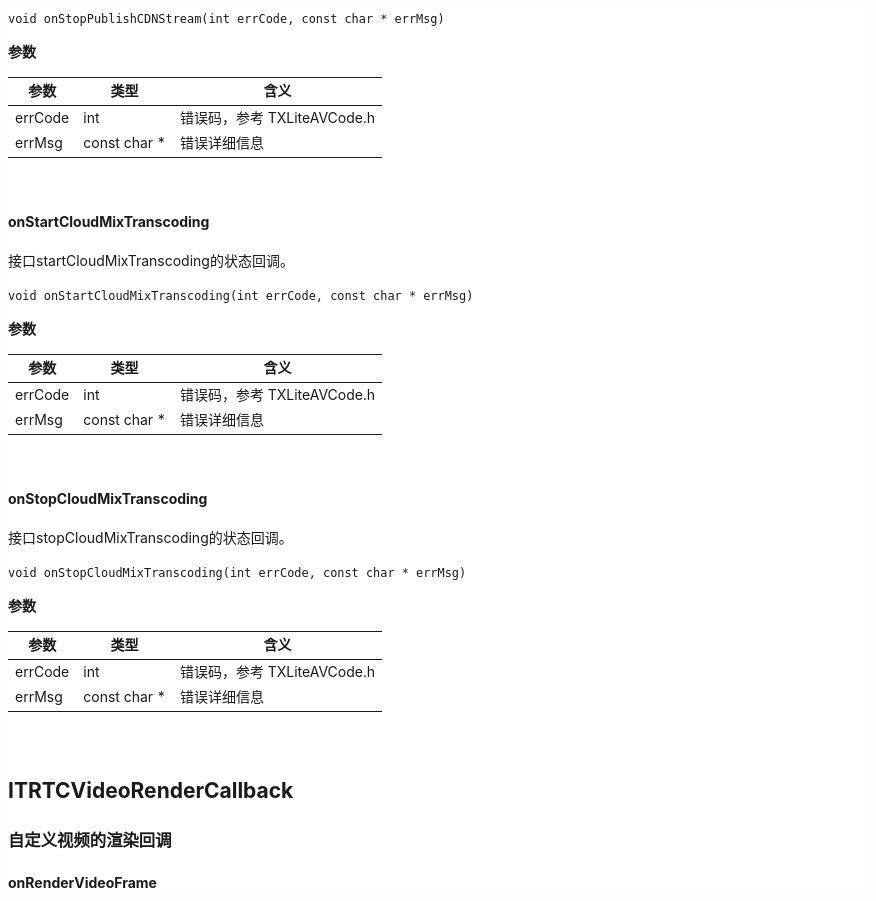 ```
void onStopPublishCDNStream(int errCode, const char * errMsg)
```

__参数__

| 参数 | 类型 | 含义 |
|-----|------|------|
| errCode | int | 错误码，参考 TXLiteAVCode.h  |
| errMsg | const char * | 错误详细信息  |

<br/>


#### onStartCloudMixTranscoding

接口startCloudMixTranscoding的状态回调。

```
void onStartCloudMixTranscoding(int errCode, const char * errMsg)
```

__参数__

| 参数 | 类型 | 含义 |
|-----|------|------|
| errCode | int | 错误码，参考 TXLiteAVCode.h  |
| errMsg | const char * | 错误详细信息  |

<br/>


#### onStopCloudMixTranscoding

接口stopCloudMixTranscoding的状态回调。

```
void onStopCloudMixTranscoding(int errCode, const char * errMsg)
```

__参数__

| 参数 | 类型 | 含义 |
|-----|------|------|
| errCode | int | 错误码，参考 TXLiteAVCode.h  |
| errMsg | const char * | 错误详细信息  |

<br/>




## ITRTCVideoRenderCallback
### 自定义视频的渲染回调

#### onRenderVideoFrame
